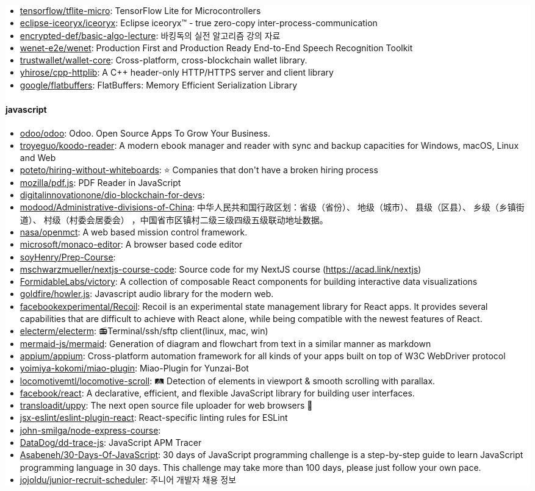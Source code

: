 * [tensorflow/tflite-micro](https://github.com/tensorflow/tflite-micro): TensorFlow Lite for Microcontrollers
* [eclipse-iceoryx/iceoryx](https://github.com/eclipse-iceoryx/iceoryx): Eclipse iceoryx™ - true zero-copy inter-process-communication
* [encrypted-def/basic-algo-lecture](https://github.com/encrypted-def/basic-algo-lecture): 바킹독의 실전 알고리즘 강의 자료
* [wenet-e2e/wenet](https://github.com/wenet-e2e/wenet): Production First and Production Ready End-to-End Speech Recognition Toolkit
* [trustwallet/wallet-core](https://github.com/trustwallet/wallet-core): Cross-platform, cross-blockchain wallet library.
* [yhirose/cpp-httplib](https://github.com/yhirose/cpp-httplib): A C++ header-only HTTP/HTTPS server and client library
* [google/flatbuffers](https://github.com/google/flatbuffers): FlatBuffers: Memory Efficient Serialization Library

#### javascript
* [odoo/odoo](https://github.com/odoo/odoo): Odoo. Open Source Apps To Grow Your Business.
* [troyeguo/koodo-reader](https://github.com/troyeguo/koodo-reader): A modern ebook manager and reader with sync and backup capacities for Windows, macOS, Linux and Web
* [poteto/hiring-without-whiteboards](https://github.com/poteto/hiring-without-whiteboards): ⭐️ Companies that don't have a broken hiring process
* [mozilla/pdf.js](https://github.com/mozilla/pdf.js): PDF Reader in JavaScript
* [digitalinnovationone/dio-blockchain-for-devs](https://github.com/digitalinnovationone/dio-blockchain-for-devs): 
* [modood/Administrative-divisions-of-China](https://github.com/modood/Administrative-divisions-of-China): 中华人民共和国行政区划：省级（省份）、 地级（城市）、 县级（区县）、 乡级（乡镇街道）、 村级（村委会居委会） ，中国省市区镇村二级三级四级五级联动地址数据。
* [nasa/openmct](https://github.com/nasa/openmct): A web based mission control framework.
* [microsoft/monaco-editor](https://github.com/microsoft/monaco-editor): A browser based code editor
* [soyHenry/Prep-Course](https://github.com/soyHenry/Prep-Course): 
* [mschwarzmueller/nextjs-course-code](https://github.com/mschwarzmueller/nextjs-course-code): Source code for my NextJS course (https://acad.link/nextjs)
* [FormidableLabs/victory](https://github.com/FormidableLabs/victory): A collection of composable React components for building interactive data visualizations
* [goldfire/howler.js](https://github.com/goldfire/howler.js): Javascript audio library for the modern web.
* [facebookexperimental/Recoil](https://github.com/facebookexperimental/Recoil): Recoil is an experimental state management library for React apps. It provides several capabilities that are difficult to achieve with React alone, while being compatible with the newest features of React.
* [electerm/electerm](https://github.com/electerm/electerm): 📻Terminal/ssh/sftp client(linux, mac, win)
* [mermaid-js/mermaid](https://github.com/mermaid-js/mermaid): Generation of diagram and flowchart from text in a similar manner as markdown
* [appium/appium](https://github.com/appium/appium): Cross-platform automation framework for all kinds of your apps built on top of W3C WebDriver protocol
* [yoimiya-kokomi/miao-plugin](https://github.com/yoimiya-kokomi/miao-plugin): Miao-Plugin for Yunzai-Bot
* [locomotivemtl/locomotive-scroll](https://github.com/locomotivemtl/locomotive-scroll): 🛤 Detection of elements in viewport & smooth scrolling with parallax.
* [facebook/react](https://github.com/facebook/react): A declarative, efficient, and flexible JavaScript library for building user interfaces.
* [transloadit/uppy](https://github.com/transloadit/uppy): The next open source file uploader for web browsers 🐶
* [jsx-eslint/eslint-plugin-react](https://github.com/jsx-eslint/eslint-plugin-react): React-specific linting rules for ESLint
* [john-smilga/node-express-course](https://github.com/john-smilga/node-express-course): 
* [DataDog/dd-trace-js](https://github.com/DataDog/dd-trace-js): JavaScript APM Tracer
* [Asabeneh/30-Days-Of-JavaScript](https://github.com/Asabeneh/30-Days-Of-JavaScript): 30 days of JavaScript programming challenge is a step-by-step guide to learn JavaScript programming language in 30 days. This challenge may take more than 100 days, please just follow your own pace.
* [jojoldu/junior-recruit-scheduler](https://github.com/jojoldu/junior-recruit-scheduler): 주니어 개발자 채용 정보
